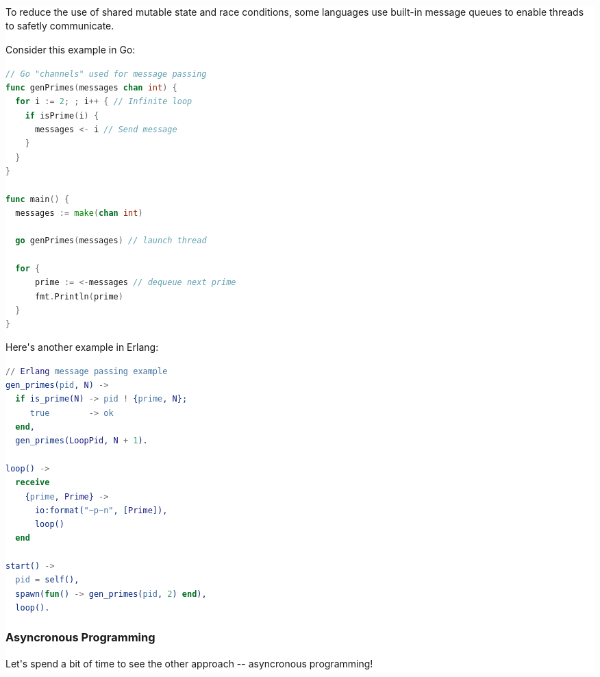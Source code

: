 To reduce the use of shared mutable state and race conditions, some languages use built-in message queues to enable threads to safetly communicate.

Consider this example in Go:

```go
// Go "channels" used for message passing
func genPrimes(messages chan int) {
  for i := 2; ; i++ { // Infinite loop  
    if isPrime(i) {
      messages <- i // Send message
    }
  }
}

func main() {
  messages := make(chan int)

  go genPrimes(messages) // launch thread

  for {
      prime := <-messages // dequeue next prime
      fmt.Println(prime)
  }
}
```

Here's another example in Erlang:

```erlang
// Erlang message passing example
gen_primes(pid, N) ->
  if is_prime(N) -> pid ! {prime, N}; 
     true        -> ok
  end,
  gen_primes(LoopPid, N + 1).

loop() ->
  receive
    {prime, Prime} ->
      io:format("~p~n", [Prime]),
      loop()
  end

start() ->
  pid = self(),
  spawn(fun() -> gen_primes(pid, 2) end),
  loop().
```

### Asyncronous Programming

Let's spend a bit of time to see the other approach -- asyncronous programming!
